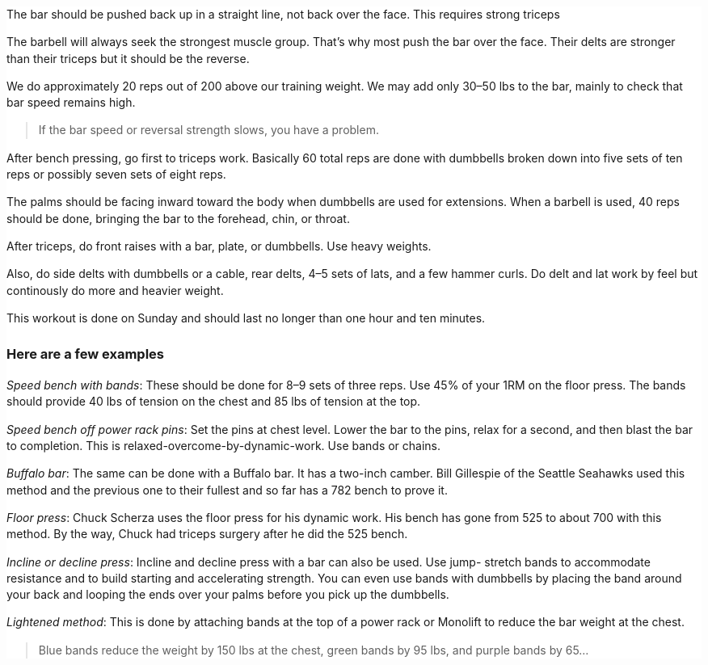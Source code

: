 The bar should be pushed back up in a straight line, not back over the face.
This requires strong triceps

The barbell will always seek the strongest muscle group. That’s why most push
the bar over the face. Their delts are stronger than their triceps but it
should be the reverse.

We do approximately 20 reps out of 200 above our training weight. We may add
only 30–50 lbs to the bar, mainly to check that bar speed remains high.

> If the bar speed or reversal strength slows, you have a problem.

After bench pressing, go first to triceps work. Basically 60 total reps are
done with dumbbells broken down into five sets of ten reps or possibly seven
sets of eight reps.

The palms should be facing inward toward the body when dumbbells are used for
extensions. When a barbell is used, 40 reps should be done, bringing the bar to
the forehead, chin, or throat.

After triceps, do front raises with a bar, plate, or dumbbells. Use heavy
weights.

Also, do side delts with dumbbells or a cable, rear delts, 4–5 sets of lats,
and a few hammer curls. Do delt and lat work by feel but continously do more
and heavier weight.

This workout is done on Sunday and should last no longer than one hour and ten
minutes. 

### Here are a few examples

_Speed bench with bands_: These should be done for 8–9 sets of three reps. Use
45% of your 1RM on the floor press. The bands should provide 40 lbs of tension
on the chest and 85 lbs of tension at the top. 

_Speed bench off power rack pins_: Set the pins at chest level. Lower the bar
to the pins, relax for a second, and then blast the bar to completion. This is
relaxed-overcome-by-dynamic-work. Use bands or chains.

_Buffalo bar_: The same can be done with a Buffalo bar. It has a two-inch
camber. Bill Gillespie of the Seattle Seahawks used this method and the
previous one to their fullest and so far has a 782 bench to prove it.

_Floor press_: Chuck Scherza uses the floor press for his dynamic work. His
bench has gone from 525 to about 700 with this method. By the way, Chuck had
triceps surgery after he did the 525 bench.

_Incline or decline press_: Incline and decline press with a bar can also be
used. Use jump- stretch bands to accommodate resistance and to build starting
and accelerating strength. You can even use bands with dumbbells by placing the
band around your back and looping the ends over your palms before you pick up
the dumbbells.

_Lightened method_: This is done by attaching bands at the top of a power rack
or Monolift to reduce the bar weight at the chest.

> Blue bands reduce the weight by 150 lbs at the chest, green bands by 95 lbs,
> and purple bands by 65…
